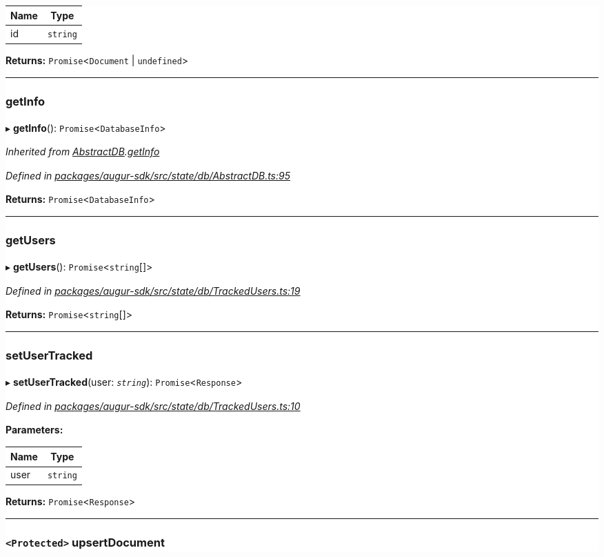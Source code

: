 | Name | Type |
| ------ | ------ |
| id | `string` |

**Returns:** `Promise`<`Document` \| `undefined`>

___
<a id="getinfo"></a>

###  getInfo

▸ **getInfo**(): `Promise`<`DatabaseInfo`>

*Inherited from [AbstractDB](api-classes-packages-augur-sdk-src-state-db-abstractdb-abstractdb.md).[getInfo](api-classes-packages-augur-sdk-src-state-db-abstractdb-abstractdb.md#getinfo)*

*Defined in [packages/augur-sdk/src/state/db/AbstractDB.ts:95](https://github.com/AugurProject/augur/blob/b4365d6894/packages/augur-sdk/src/state/db/AbstractDB.ts#L95)*

**Returns:** `Promise`<`DatabaseInfo`>

___
<a id="getusers"></a>

###  getUsers

▸ **getUsers**(): `Promise`<`string`[]>

*Defined in [packages/augur-sdk/src/state/db/TrackedUsers.ts:19](https://github.com/AugurProject/augur/blob/b4365d6894/packages/augur-sdk/src/state/db/TrackedUsers.ts#L19)*

**Returns:** `Promise`<`string`[]>

___
<a id="setusertracked"></a>

###  setUserTracked

▸ **setUserTracked**(user: *`string`*): `Promise`<`Response`>

*Defined in [packages/augur-sdk/src/state/db/TrackedUsers.ts:10](https://github.com/AugurProject/augur/blob/b4365d6894/packages/augur-sdk/src/state/db/TrackedUsers.ts#L10)*

**Parameters:**

| Name | Type |
| ------ | ------ |
| user | `string` |

**Returns:** `Promise`<`Response`>

___
<a id="upsertdocument"></a>

### `<Protected>` upsertDocument

